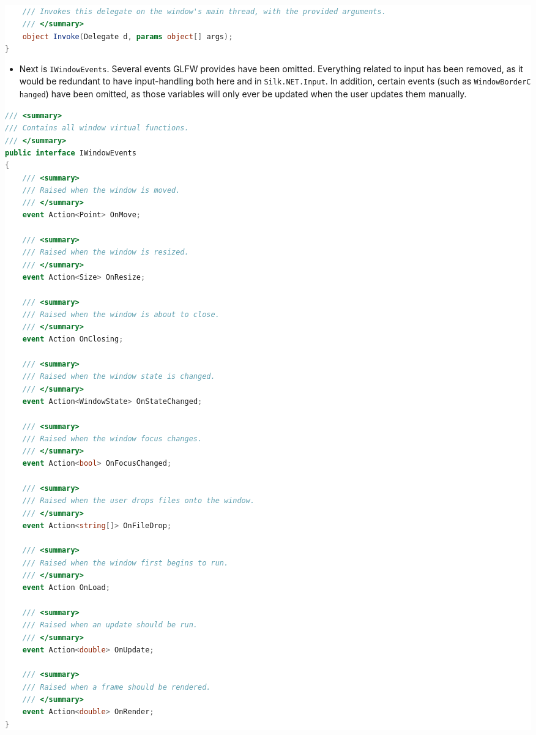 ```cs
    /// Invokes this delegate on the window's main thread, with the provided arguments.
    /// </summary>
    object Invoke(Delegate d, params object[] args);
}
```

- Next is `IWindowEvents`. Several events GLFW provides have been omitted. Everything related to input has been removed, as it would be redundant to have input-handling both here and in `Silk.NET.Input`. In addition, certain events (such as `WindowBorderChanged`) have been omitted, as those variables will only ever be updated when the user updates them manually.

```cs
/// <summary>
/// Contains all window virtual functions.
/// </summary>
public interface IWindowEvents
{
    /// <summary>
    /// Raised when the window is moved.
    /// </summary>
    event Action<Point> OnMove;

    /// <summary>
    /// Raised when the window is resized.
    /// </summary>
    event Action<Size> OnResize;

    /// <summary>
    /// Raised when the window is about to close.
    /// </summary>
    event Action OnClosing;

    /// <summary>
    /// Raised when the window state is changed.
    /// </summary>
    event Action<WindowState> OnStateChanged;

    /// <summary>
    /// Raised when the window focus changes.
    /// </summary>
    event Action<bool> OnFocusChanged;

    /// <summary>
    /// Raised when the user drops files onto the window.
    /// </summary>
    event Action<string[]> OnFileDrop;

    /// <summary>
    /// Raised when the window first begins to run.
    /// </summary>
    event Action OnLoad;

    /// <summary>
    /// Raised when an update should be run.
    /// </summary>
    event Action<double> OnUpdate;

    /// <summary>
    /// Raised when a frame should be rendered.
    /// </summary>
    event Action<double> OnRender;
}
```
